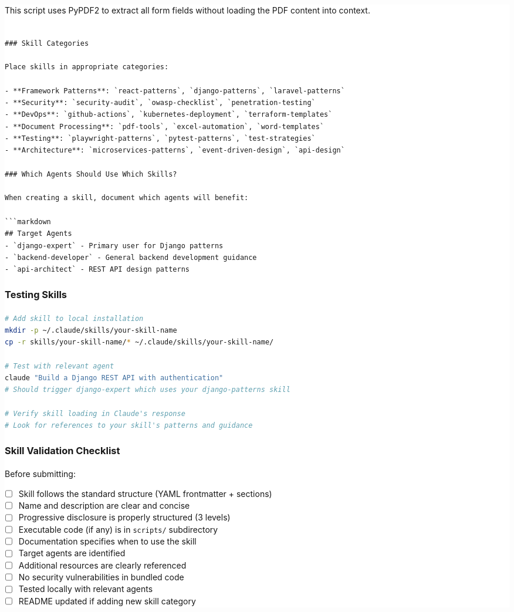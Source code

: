 This script uses PyPDF2 to extract all form fields without loading
the PDF content into context.
```

### Skill Categories

Place skills in appropriate categories:

- **Framework Patterns**: `react-patterns`, `django-patterns`, `laravel-patterns`
- **Security**: `security-audit`, `owasp-checklist`, `penetration-testing`
- **DevOps**: `github-actions`, `kubernetes-deployment`, `terraform-templates`
- **Document Processing**: `pdf-tools`, `excel-automation`, `word-templates`
- **Testing**: `playwright-patterns`, `pytest-patterns`, `test-strategies`
- **Architecture**: `microservices-patterns`, `event-driven-design`, `api-design`

### Which Agents Should Use Which Skills?

When creating a skill, document which agents will benefit:

```markdown
## Target Agents
- `django-expert` - Primary user for Django patterns
- `backend-developer` - General backend development guidance
- `api-architect` - REST API design patterns
```

### Testing Skills

```bash
# Add skill to local installation
mkdir -p ~/.claude/skills/your-skill-name
cp -r skills/your-skill-name/* ~/.claude/skills/your-skill-name/

# Test with relevant agent
claude "Build a Django REST API with authentication"
# Should trigger django-expert which uses your django-patterns skill

# Verify skill loading in Claude's response
# Look for references to your skill's patterns and guidance
```

### Skill Validation Checklist

Before submitting:

- [ ] Skill follows the standard structure (YAML frontmatter + sections)
- [ ] Name and description are clear and concise
- [ ] Progressive disclosure is properly structured (3 levels)
- [ ] Executable code (if any) is in `scripts/` subdirectory
- [ ] Documentation specifies when to use the skill
- [ ] Target agents are identified
- [ ] Additional resources are clearly referenced
- [ ] No security vulnerabilities in bundled code
- [ ] Tested locally with relevant agents
- [ ] README updated if adding new skill category
